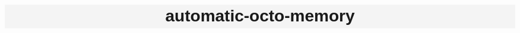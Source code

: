 # automatic-octo-memory
<!DOCTYPE html>
<html lang="gu">
<head>
  <meta charset="UTF-8">
  <meta name="viewport" content="width=device-width, initial-scale=1.0">
  <title>રોજ ની રોજગારી</title>
  <style>
    body {
      font-family: Arial, sans-serif;
      background-color: #f4f4f4;
      margin: 0;
      padding: 0;
      text-align: center;
    }
    header {
      background-color: #007bff;
      color: white;
      padding: 20px 0;
    }
    header h1 {
      margin: 0;
      font-size: 24px;
    }
    .container {
      margin: 20px auto;
      max-width: 800px;
      padding: 20px;
      background: white;
      box-shadow: 0 0 10px rgba(0, 0, 0, 0.1);
      border-radius: 10px;
    }
    .input-group {
      margin-bottom: 15px;
      text-align: left;
    }
    .input-group label {
      display: block;
      font-size: 16px;
      margin-bottom: 5px;
    }
    .input-group input, .input-group textarea {
      width: 100%;
      padding: 10px;
      font-size: 16px;
      border: 1px solid #ccc;
      border-radius: 5px;
    }
    .btn {
      background-color: #007bff;
      color: white;
      border: none;
      padding: 10px 20px;
      font-size: 16px;
      cursor: pointer;
      border-radius: 5px;
    }
    .btn:hover {
      background-color: #0056b3;
    }
    .jobs-list {
      text-align: left;